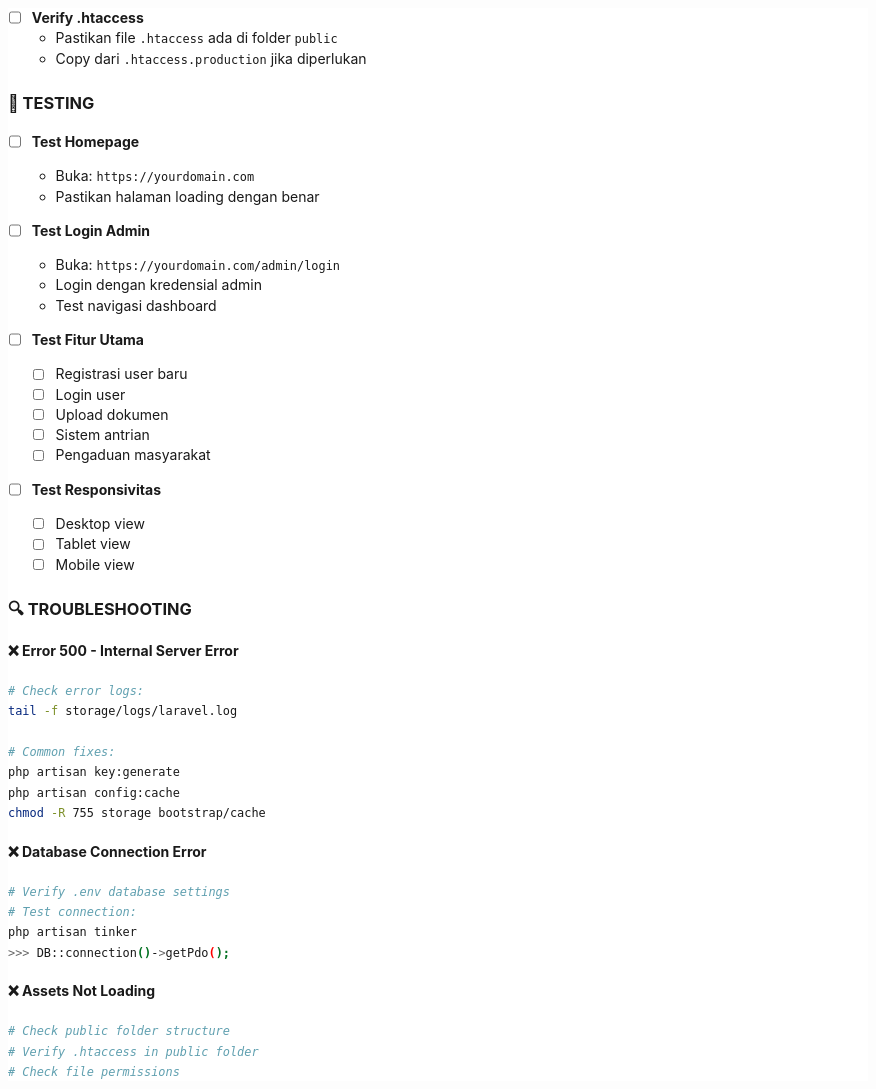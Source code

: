 - [ ] **Verify .htaccess**
  - Pastikan file `.htaccess` ada di folder `public`
  - Copy dari `.htaccess.production` jika diperlukan

### 🧪 TESTING
- [ ] **Test Homepage**
  - Buka: `https://yourdomain.com`
  - Pastikan halaman loading dengan benar

- [ ] **Test Login Admin**
  - Buka: `https://yourdomain.com/admin/login`
  - Login dengan kredensial admin
  - Test navigasi dashboard

- [ ] **Test Fitur Utama**
  - [ ] Registrasi user baru
  - [ ] Login user
  - [ ] Upload dokumen
  - [ ] Sistem antrian
  - [ ] Pengaduan masyarakat

- [ ] **Test Responsivitas**
  - [ ] Desktop view
  - [ ] Tablet view
  - [ ] Mobile view

### 🔍 TROUBLESHOOTING

#### ❌ Error 500 - Internal Server Error
```bash
# Check error logs:
tail -f storage/logs/laravel.log

# Common fixes:
php artisan key:generate
php artisan config:cache
chmod -R 755 storage bootstrap/cache
```

#### ❌ Database Connection Error
```bash
# Verify .env database settings
# Test connection:
php artisan tinker
>>> DB::connection()->getPdo();
```

#### ❌ Assets Not Loading
```bash
# Check public folder structure
# Verify .htaccess in public folder
# Check file permissions
```
